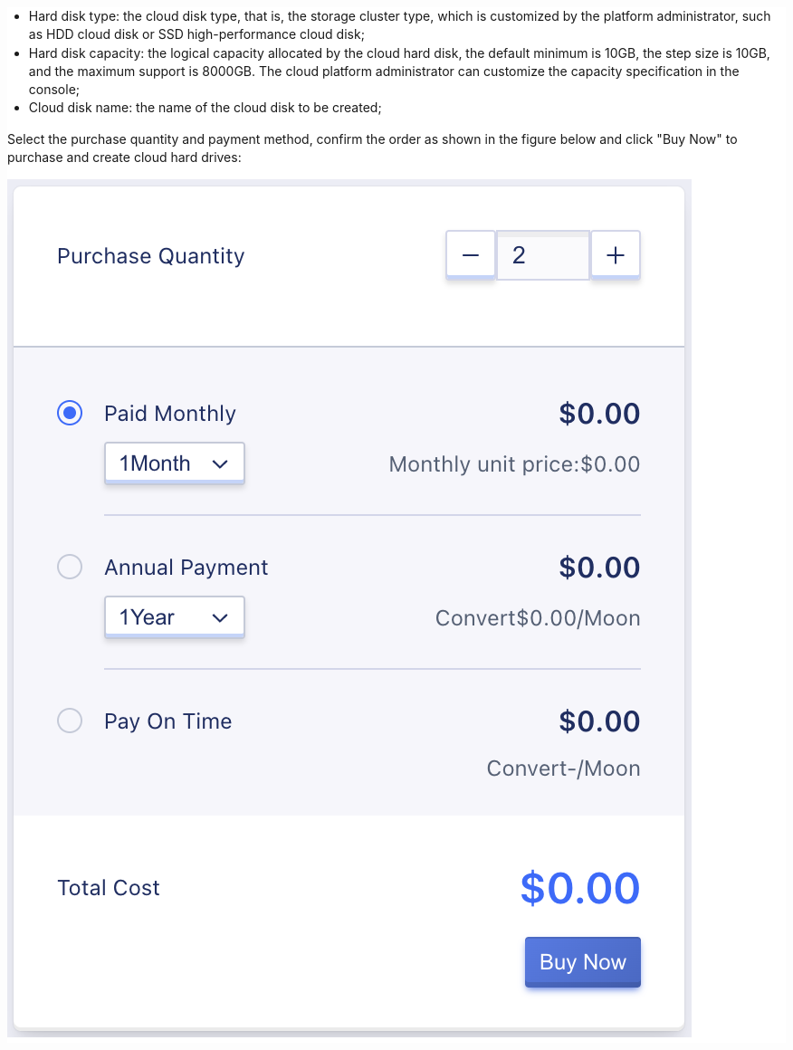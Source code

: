 - Hard disk type: the cloud disk type, that is, the storage cluster type, which is customized by the platform administrator, such as HDD cloud disk or SSD high-performance cloud disk;
- Hard disk capacity: the logical capacity allocated by the cloud hard disk, the default minimum is 10GB, the step size is 10GB, and the maximum support is 8000GB. The cloud platform administrator can customize the capacity specification in the console;
- Cloud disk name: the name of the cloud disk to be created;

Select the purchase quantity and payment method, confirm the order as shown in the figure below and click "Buy Now" to purchase and create cloud hard drives:

![1](/assets/images/user-guide/user-guide-155.png)
